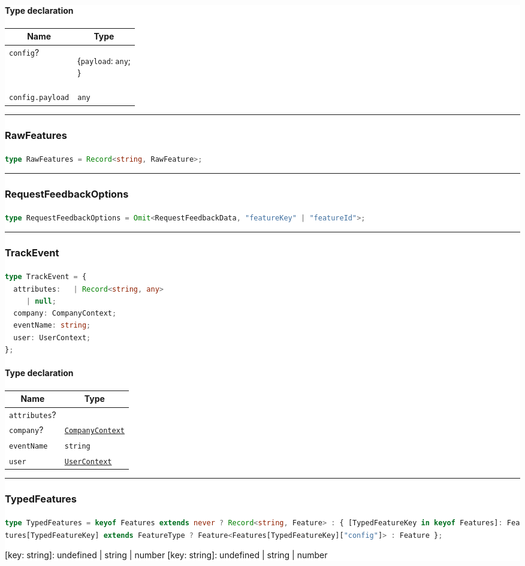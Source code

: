 #### Type declaration

| Name             | Type                                                 |
| ---------------- | ---------------------------------------------------- |
| `config`?        | <p>{<code>payload</code>: <code>any</code>;<br>}</p> |
| `config.payload` | `any`                                                |

***

### RawFeatures

```ts
type RawFeatures = Record<string, RawFeature>;
```

***

### RequestFeedbackOptions

```ts
type RequestFeedbackOptions = Omit<RequestFeedbackData, "featureKey" | "featureId">;
```

***

### TrackEvent

```ts
type TrackEvent = {
  attributes:   | Record<string, any>
     | null;
  company: CompanyContext;
  eventName: string;
  user: UserContext;
};
```

#### Type declaration

| Name          | Type                                                                                                                                                                                          |
| ------------- | --------------------------------------------------------------------------------------------------------------------------------------------------------------------------------------------- |
| `attributes`? | <p>| <a href="https://www.typescriptlang.org/docs/handbook/utility-types.html#recordkeys-type"><code>Record</code></a>&#x3C;<code>string</code>, <code>any</code>><br>| <code>null</code></p> |
| `company`?    | [`CompanyContext`](globals.md#companycontext)                                                                                                                                                 |
| `eventName`   | `string`                                                                                                                                                                                      |
| `user`        | [`UserContext`](globals.md#usercontext)                                                                                                                                                       |

***

### TypedFeatures

```ts
type TypedFeatures = keyof Features extends never ? Record<string, Feature> : { [TypedFeatureKey in keyof Features]: Features[TypedFeatureKey] extends FeatureType ? Feature<Features[TypedFeatureKey]["config"]> : Feature };
```


[key: string]: undefined | string | number
[key: string]: undefined | string | number
